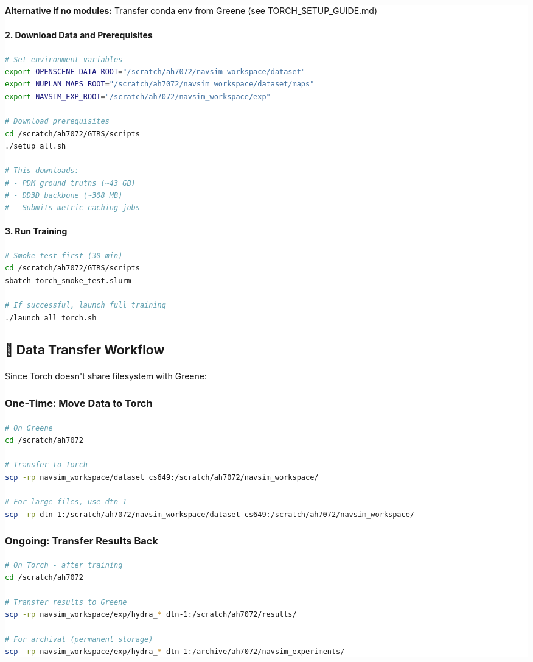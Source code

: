 **Alternative if no modules:** Transfer conda env from Greene (see TORCH_SETUP_GUIDE.md)

#### 2. Download Data and Prerequisites

```bash
# Set environment variables
export OPENSCENE_DATA_ROOT="/scratch/ah7072/navsim_workspace/dataset"
export NUPLAN_MAPS_ROOT="/scratch/ah7072/navsim_workspace/dataset/maps"
export NAVSIM_EXP_ROOT="/scratch/ah7072/navsim_workspace/exp"

# Download prerequisites
cd /scratch/ah7072/GTRS/scripts
./setup_all.sh

# This downloads:
# - PDM ground truths (~43 GB)
# - DD3D backbone (~308 MB)
# - Submits metric caching jobs
```

#### 3. Run Training

```bash
# Smoke test first (30 min)
cd /scratch/ah7072/GTRS/scripts
sbatch torch_smoke_test.slurm

# If successful, launch full training
./launch_all_torch.sh
```

## 📁 Data Transfer Workflow

Since Torch doesn't share filesystem with Greene:

### One-Time: Move Data to Torch

```bash
# On Greene
cd /scratch/ah7072

# Transfer to Torch
scp -rp navsim_workspace/dataset cs649:/scratch/ah7072/navsim_workspace/

# For large files, use dtn-1
scp -rp dtn-1:/scratch/ah7072/navsim_workspace/dataset cs649:/scratch/ah7072/navsim_workspace/
```

### Ongoing: Transfer Results Back

```bash
# On Torch - after training
cd /scratch/ah7072

# Transfer results to Greene
scp -rp navsim_workspace/exp/hydra_* dtn-1:/scratch/ah7072/results/

# For archival (permanent storage)
scp -rp navsim_workspace/exp/hydra_* dtn-1:/archive/ah7072/navsim_experiments/
```
